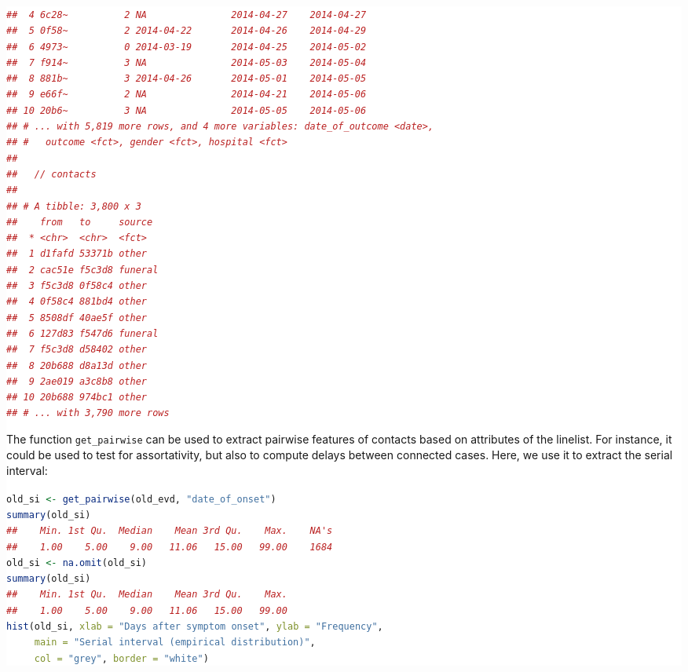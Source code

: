 ``` r
##  4 6c28~          2 NA               2014-04-27    2014-04-27      
##  5 0f58~          2 2014-04-22       2014-04-26    2014-04-29      
##  6 4973~          0 2014-03-19       2014-04-25    2014-05-02      
##  7 f914~          3 NA               2014-05-03    2014-05-04      
##  8 881b~          3 2014-04-26       2014-05-01    2014-05-05      
##  9 e66f~          2 NA               2014-04-21    2014-05-06      
## 10 20b6~          3 NA               2014-05-05    2014-05-06      
## # ... with 5,819 more rows, and 4 more variables: date_of_outcome <date>,
## #   outcome <fct>, gender <fct>, hospital <fct>
## 
##   // contacts
## 
## # A tibble: 3,800 x 3
##    from   to     source 
##  * <chr>  <chr>  <fct>  
##  1 d1fafd 53371b other  
##  2 cac51e f5c3d8 funeral
##  3 f5c3d8 0f58c4 other  
##  4 0f58c4 881bd4 other  
##  5 8508df 40ae5f other  
##  6 127d83 f547d6 funeral
##  7 f5c3d8 d58402 other  
##  8 20b688 d8a13d other  
##  9 2ae019 a3c8b8 other  
## 10 20b688 974bc1 other  
## # ... with 3,790 more rows
```

The function `get_pairwise` can be used to extract pairwise features of contacts based on attributes of the linelist. For instance, it could be used to test for assortativity, but also to compute delays between connected cases. Here, we use it to extract the serial interval:

``` r
old_si <- get_pairwise(old_evd, "date_of_onset")
summary(old_si)
##    Min. 1st Qu.  Median    Mean 3rd Qu.    Max.    NA's 
##    1.00    5.00    9.00   11.06   15.00   99.00    1684
old_si <- na.omit(old_si)
summary(old_si)
##    Min. 1st Qu.  Median    Mean 3rd Qu.    Max. 
##    1.00    5.00    9.00   11.06   15.00   99.00
hist(old_si, xlab = "Days after symptom onset", ylab = "Frequency",
     main = "Serial interval (empirical distribution)",
     col = "grey", border = "white")
```

